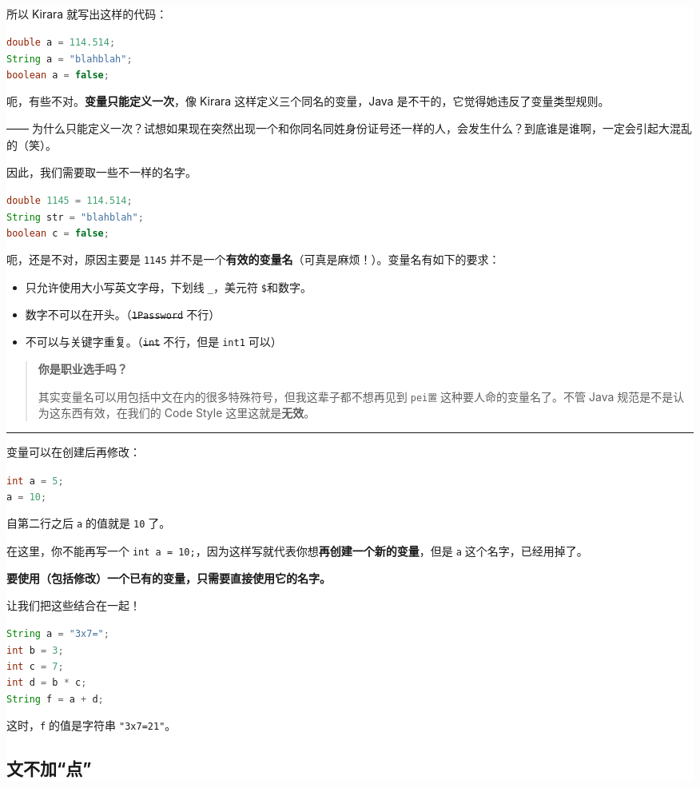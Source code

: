 所以 Kirara 就写出这样的代码：

```java
double a = 114.514;
String a = "blahblah";
boolean a = false;
```

呃，有些不对。**变量只能定义一次**，像 Kirara 这样定义三个同名的变量，Java 是不干的，它觉得她违反了变量类型规则。

—— 为什么只能定义一次？试想如果现在突然出现一个和你同名同姓身份证号还一样的人，会发生什么？到底谁是谁啊，一定会引起大混乱的（笑）。

因此，我们需要取一些不一样的名字。

```java
double 1145 = 114.514;
String str = "blahblah";
boolean c = false;
```

呃，还是不对，原因主要是 `1145` 并不是一个**有效的变量名**（可真是麻烦！）。变量名有如下的要求：

- 只允许使用大小写英文字母，下划线 `_`，美元符 `$`和数字。

- 数字不可以在开头。（~~`1Password`~~ 不行）

- 不可以与关键字重复。（~~`int`~~ 不行，但是 `int1` 可以）

> **你是职业选手吗？**
> 
> 其实变量名可以用包括中文在内的很多特殊符号，但我这辈子都不想再见到 `pei置` 这种要人命的变量名了。不管 Java 规范是不是认为这东西有效，在我们的 Code Style 这里这就是**无效**。

---

变量可以在创建后再修改：

```java
int a = 5;
a = 10;
```

自第二行之后 `a` 的值就是 `10` 了。

在这里，你不能再写一个 `int a = 10;`，因为这样写就代表你想**再创建一个新的变量**，但是 `a` 这个名字，已经用掉了。

**要使用（包括修改）一个已有的变量，只需要直接使用它的名字。**

让我们把这些结合在一起！

```java
String a = "3x7=";
int b = 3;
int c = 7;
int d = b * c;
String f = a + d;
```

这时，`f` 的值是字符串 `"3x7=21"`。

## 文不加“点”
